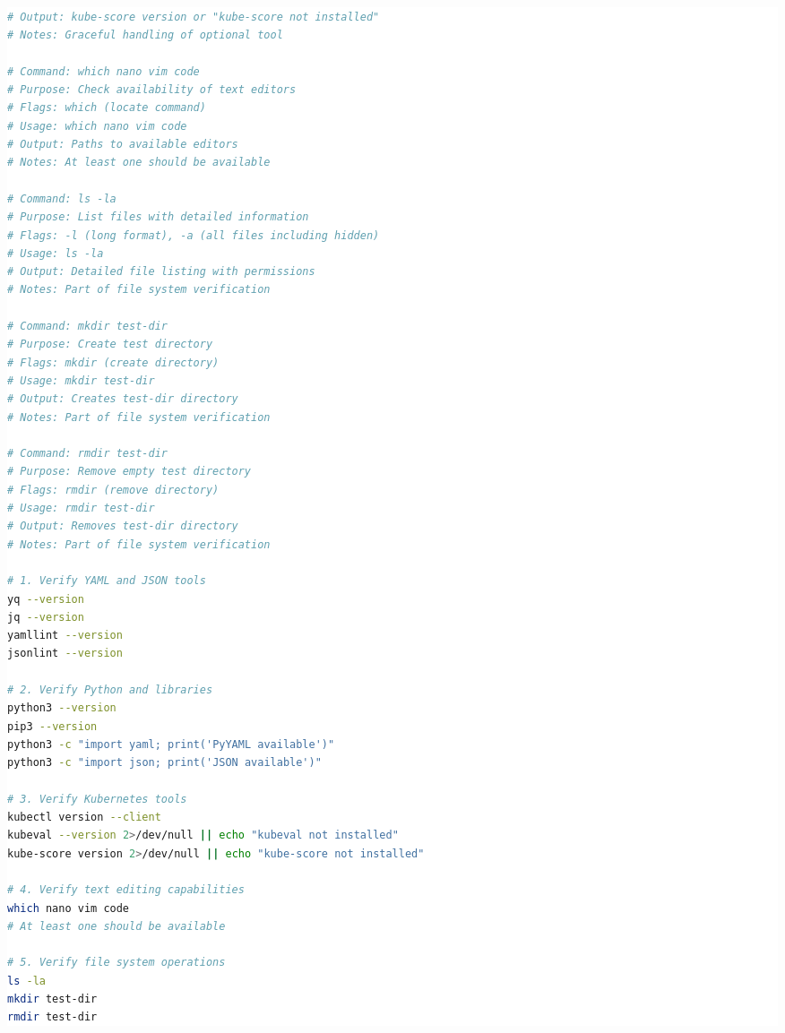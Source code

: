```bash
# Output: kube-score version or "kube-score not installed"
# Notes: Graceful handling of optional tool

# Command: which nano vim code
# Purpose: Check availability of text editors
# Flags: which (locate command)
# Usage: which nano vim code
# Output: Paths to available editors
# Notes: At least one should be available

# Command: ls -la
# Purpose: List files with detailed information
# Flags: -l (long format), -a (all files including hidden)
# Usage: ls -la
# Output: Detailed file listing with permissions
# Notes: Part of file system verification

# Command: mkdir test-dir
# Purpose: Create test directory
# Flags: mkdir (create directory)
# Usage: mkdir test-dir
# Output: Creates test-dir directory
# Notes: Part of file system verification

# Command: rmdir test-dir
# Purpose: Remove empty test directory
# Flags: rmdir (remove directory)
# Usage: rmdir test-dir
# Output: Removes test-dir directory
# Notes: Part of file system verification

# 1. Verify YAML and JSON tools
yq --version
jq --version
yamllint --version
jsonlint --version

# 2. Verify Python and libraries
python3 --version
pip3 --version
python3 -c "import yaml; print('PyYAML available')"
python3 -c "import json; print('JSON available')"

# 3. Verify Kubernetes tools
kubectl version --client
kubeval --version 2>/dev/null || echo "kubeval not installed"
kube-score version 2>/dev/null || echo "kube-score not installed"

# 4. Verify text editing capabilities
which nano vim code
# At least one should be available

# 5. Verify file system operations
ls -la
mkdir test-dir
rmdir test-dir
```
